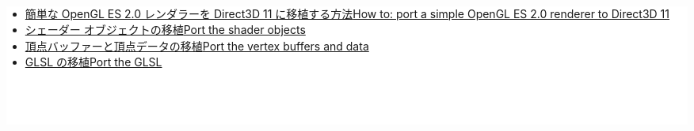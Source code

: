 
* [<span data-ttu-id="ec8a6-178">簡単な OpenGL ES 2.0 レンダラーを Direct3D 11 に移植する方法</span><span class="sxs-lookup"><span data-stu-id="ec8a6-178">How to: port a simple OpenGL ES 2.0 renderer to Direct3D 11</span></span>](port-a-simple-opengl-es-2-0-renderer-to-directx-11-1.md)
* [<span data-ttu-id="ec8a6-179">シェーダー オブジェクトの移植</span><span class="sxs-lookup"><span data-stu-id="ec8a6-179">Port the shader objects</span></span>](port-the-shader-config.md)
* [<span data-ttu-id="ec8a6-180">頂点バッファーと頂点データの移植</span><span class="sxs-lookup"><span data-stu-id="ec8a6-180">Port the vertex buffers and data</span></span>](port-the-vertex-buffers-and-data-config.md)
* [<span data-ttu-id="ec8a6-181">GLSL の移植</span><span class="sxs-lookup"><span data-stu-id="ec8a6-181">Port the GLSL</span></span>](port-the-glsl.md)

 

 




